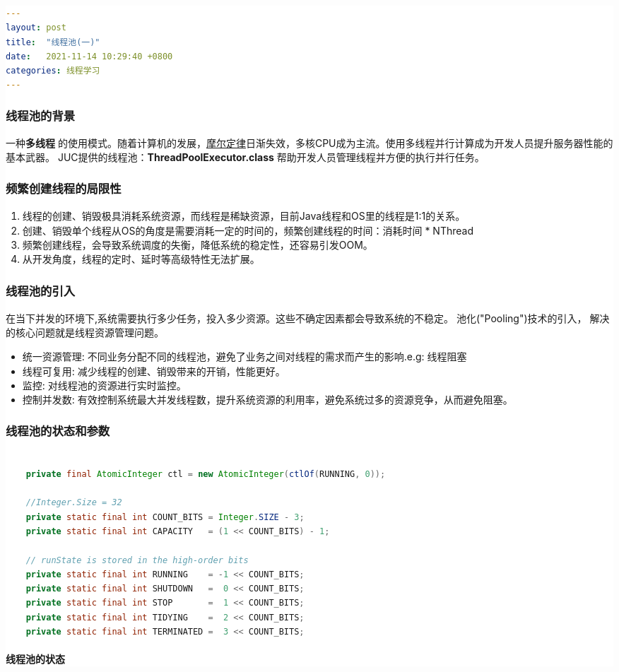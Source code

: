 ```yaml
---
layout: post
title:  "线程池(一)"
date:   2021-11-14 10:29:40 +0800
categories: 线程学习
---
```


### 线程池的背景

一种**多线程**
的使用模式。随着计算机的发展，[摩尔定律](https://wiki.mbalib.com/wiki/%E6%91%A9%E5%B0%94%E5%AE%9A%E5%BE%8B)日渐失效，多核CPU成为主流。使用多线程并行计算成为开发人员提升服务器性能的基本武器。
JUC提供的线程池：**ThreadPoolExecutor.class** 帮助开发人员管理线程并方便的执行并行任务。

### 频繁创建线程的局限性

1. 线程的创建、销毁极具消耗系统资源，而线程是稀缺资源，目前Java线程和OS里的线程是1:1的关系。
2. 创建、销毁单个线程从OS的角度是需要消耗一定的时间的，频繁创建线程的时间：消耗时间 * NThread
3. 频繁创建线程，会导致系统调度的失衡，降低系统的稳定性，还容易引发OOM。
4. 从开发角度，线程的定时、延时等高级特性无法扩展。

### 线程池的引入

在当下并发的环境下,系统需要执行多少任务，投入多少资源。这些不确定因素都会导致系统的不稳定。 池化("Pooling")技术的引入， 解决的核心问题就是线程资源管理问题。

- 统一资源管理: 不同业务分配不同的线程池，避免了业务之间对线程的需求而产生的影响.e.g: 线程阻塞
- 线程可复用: 减少线程的创建、销毁带来的开销，性能更好。
- 监控: 对线程池的资源进行实时监控。
- 控制并发数: 有效控制系统最大并发线程数，提升系统资源的利用率，避免系统过多的资源竞争，从而避免阻塞。

### **线程池的状态和参数**

```java

    private final AtomicInteger ctl = new AtomicInteger(ctlOf(RUNNING, 0));

    //Integer.Size = 32
    private static final int COUNT_BITS = Integer.SIZE - 3;
    private static final int CAPACITY   = (1 << COUNT_BITS) - 1;

    // runState is stored in the high-order bits
    private static final int RUNNING    = -1 << COUNT_BITS;
    private static final int SHUTDOWN   =  0 << COUNT_BITS;
    private static final int STOP       =  1 << COUNT_BITS;
    private static final int TIDYING    =  2 << COUNT_BITS;
    private static final int TERMINATED =  3 << COUNT_BITS;

```

#### 线程池的状态
